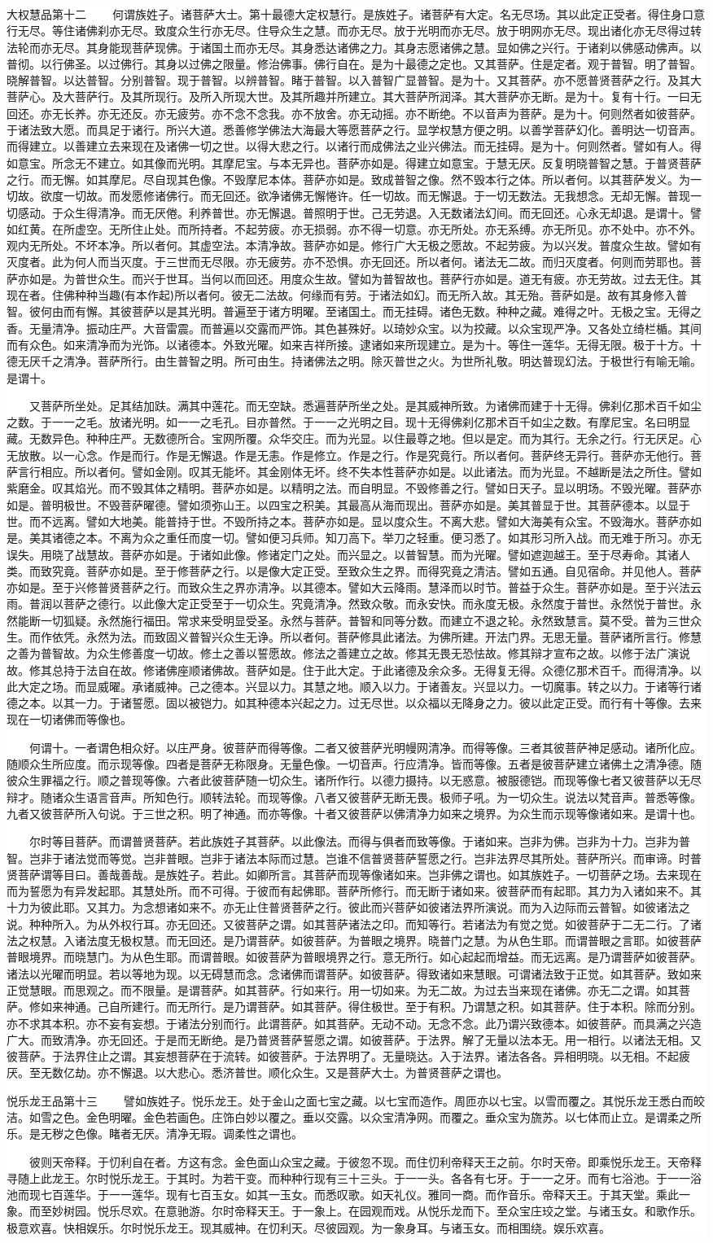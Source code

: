 大权慧品第十二
　　何谓族姓子。诸菩萨大士。第十最德大定权慧行。是族姓子。诸菩萨有大定。名无尽场。其以此定正受者。得住身口意行无尽。等住诸佛刹亦无尽。致度众生行亦无尽。住导众生之慧。而亦无尽。放于光明而亦无尽。放于明网亦无尽。现出诸化亦无尽得过转法轮而亦无尽。其身能现菩萨现佛。于诸国土而亦无尽。其身悉达诸佛之力。其身志愿诸佛之慧。显如佛之兴行。于诸刹以佛感动佛声。以普彻。以行佛圣。以过佛行。其身以过佛之限量。修治佛事。佛行自在。是为十最德之定也。又其菩萨。住是定者。观于普智。明了普智。晓解普智。以达普智。分别普智。现于普智。以辨普智。睹于普智。以入普智广显普智。是为十。又其菩萨。亦不愿普贤菩萨之行。及其大菩萨心。及大菩萨行。及其所现行。及所入所现大世。及其所趣并所建立。其大菩萨所润泽。其大菩萨亦无断。是为十。复有十行。一曰无回还。亦无长养。亦无还反。亦无疲劳。亦不念不念我。亦不放舍。亦无动摇。亦不断绝。不以音声为菩萨。是为十。何则然者如彼菩萨。于诸法致大愿。而具足于诸行。所兴大道。悉善修学佛法大海最大等愿菩萨之行。显学权慧方便之明。以善学菩萨幻化。善明达一切音声。而得建立。以善建立去来现在及诸佛一切之世。以得大悲之行。以诸行而成佛法之业兴佛法。而无挂碍。是为十。何则然者。譬如有人。得如意宝。所念无不建立。如其像而光明。其摩尼宝。与本无异也。菩萨亦如是。得建立如意宝。于慧无厌。反复明晓普智之慧。于普贤菩萨之行。而无懈。如其摩尼。尽自现其色像。不毁摩尼本体。菩萨亦如是。致成普智之像。然不毁本行之体。所以者何。以其菩萨发义。为一切故。欲度一切故。而发愿修诸佛行。而无回还。欲净诸佛无懈惓许。任一切故。而无懈退。于一切无数法。无我想念。无却无懈。普现一切感动。于众生得清净。而无厌倦。利养普世。亦无懈退。普照明于世。己无劳退。入无数诸法幻间。而无回还。心永无却退。是谓十。譬如红黄。在所虚空。无所住止处。而所持者。不起劳疲。亦无损弱。亦不得一切意。亦无所处。亦无系缚。亦无所见。亦不处中。亦不外。观内无所处。不坏本净。所以者何。其虚空法。本清净故。菩萨亦如是。修行广大无极之愿故。不起劳疲。为以兴发。普度众生故。譬如有灭度者。此为何人而当灭度。于三世而无尽限。亦无疲劳。亦不恐惧。亦无回还。所以者何。诸法无二故。而归灭度者。何则而劳耶也。菩萨亦如是。为普世众生。而兴于世耳。当何以而回还。用度众生故。譬如为普智故也。菩萨行亦如是。道无有疲。亦无劳故。过去无住。其现在者。住佛种种当趣(有本作起)所以者何。彼无二法故。何缘而有劳。于诸法如幻。而无所入故。其无殆。菩萨如是。故有其身修入普智。彼何由而有懈。其彼菩萨以是其光明。普遍至于诸方明曜。至诸国土。而无挂碍。诸色无数。种种之藏。难得之叶。无极之宝。无得之香。无量清净。振动庄严。大音雷震。而普遍以交露而严饰。其色甚殊好。以琦妙众宝。以为挍藏。以众宝现严净。又各处立绮栏楯。其间而有众色。如来清净而为光饰。以诸德本。外致光曜。如来吉祥所接。逮诸如来所现建立。是为十。等住一莲华。无得无限。极于十方。十德无厌千之清净。菩萨所行。由生普智之明。所可由生。持诸佛法之明。除灭普世之火。为世所礼敬。明达普现幻法。于极世行有喻无喻。是谓十。

　　又菩萨所坐处。足其结加趺。满其中莲花。而无空缺。悉遍菩萨所坐之处。是其威神所致。为诸佛而建于十无得。佛刹亿那术百千如尘之数。于一一之毛。放诸光明。如一一之毛孔。目亦普然。于一一之光明之目。现十无得佛刹亿那术百千如尘之数。有摩尼宝。名曰明显藏。无数异色。种种庄严。无数德所合。宝网所覆。众华交庄。而为光显。以住最尊之地。但以是定。而为其行。无余之行。行无厌足。心无放散。以一心念。作是而行。作是无懈退。作是无恚。作是修立。作是之行。作是究竟行。所以者何。菩萨终无异行。菩萨亦无他行。菩萨言行相应。所以者何。譬如金刚。叹其无能坏。其金刚体无坏。终不失本性菩萨亦如是。以此诸法。而为光显。不越断是法之所住。譬如紫磨金。叹其焰光。而不毁其体之精明。菩萨亦如是。以精明之法。而自明显。不毁修善之行。譬如日天子。显以明场。不毁光曜。菩萨亦如是。普明极世。不毁菩萨曜德。譬如须弥山王。以四宝之积美。其最高从海而现出。菩萨亦如是。美其普显于世。其菩萨德本。以显于世。而不远离。譬如大地美。能普持于世。不毁所持之本。菩萨亦如是。显以度众生。不离大悲。譬如大海美有众宝。不毁海水。菩萨亦如是。美其诸德之本。不离为众之重任而度一切。譬如便习兵师。知刀高下。举刀之轻重。便习悉了。如其形习所入战。而无难于所习。亦无误失。用晓了战慧故。菩萨亦如是。于诸如此像。修诸定门之处。而兴显之。以普智慧。而为光曜。譬如遮迦越王。至于尽寿命。其诸人类。而致究竟。菩萨亦如是。至于修菩萨之行。以是像大定正受。至致众生之界。而得究竟之清洁。譬如五通。自见宿命。并见他人。菩萨亦如是。至于兴修普贤菩萨之行。而致众生之界亦清净。以其德本。譬如大云降雨。慧泽而以时节。普益于众生。菩萨亦如是。至于兴法云雨。普润以菩萨之德行。以此像大定正受至于一切众生。究竟清净。然致众敬。而永安快。而永度无极。永然度于普世。永然悦于普世。永然能断一切狐疑。永然施行福田。常求来受明显受圣。永然与菩萨。普智和同等分数。而建立不退之轮。永然致慧言。莫不受。普为三世众生。而作依凭。永然为法。而致固义普智兴众生无诤。所以者何。菩萨修具此诸法。为佛所建。开法门界。无思无量。菩萨诸所言行。修慧之善为普智故。为众生修善度一切故。修土之善以誓愿故。修法之善建立之故。修其无畏无恐怯故。修其辩才宣布之故。以修于法广演说故。修其总持于法自在故。修诸佛座顺诸佛故。菩萨如是。住于此大定。于此诸德及余众多。无得复无得。众德亿那术百千。而得清净。以此大定之场。而显威曜。承诸威神。己之德本。兴显以力。其慧之地。顺入以力。于诸善友。兴显以力。一切魔事。转之以力。于诸等行诸德之本。以其一力。于诸誓愿。固以被铠力。如其种德本兴起之力。过无尽世。以众福以无降身之力。彼以此定正受。而行有十等像。去来现在一切诸佛而等像也。

　　何谓十。一者谓色相众好。以庄严身。彼菩萨而得等像。二者又彼菩萨光明幔网清净。而得等像。三者其彼菩萨神足感动。诸所化应。随顺众生所应度。而示现等像。四者是菩萨无称限身。无量色像。一切音声。行应清净。皆而等像。五者是彼菩萨建立诸佛土之清净德。随彼众生罪福之行。顺之普现等像。六者此彼菩萨随一切众生。诸所作行。以德力摄持。以无惑意。被服德铠。而现等像七者又彼菩萨以无尽辩才。随诸众生语言音声。所知色行。顺转法轮。而现等像。八者又彼菩萨无断无畏。极师子吼。为一切众生。说法以梵音声。普悉等像。九者又彼菩萨所入句说。于三世之积。明了神通。而亦等像。十者又彼菩萨以佛清净力如来之境界。为众生而示现等像诸如来。是谓十也。

　　尔时等目菩萨。而谓普贤菩萨。若此族姓子其菩萨。以此像法。而得与俱者而致等像。于诸如来。岂非为佛。岂非为十力。岂非为普智。岂非于诸法觉而等觉。岂非普眼。岂非于诸法本际而过慧。岂谁不信普贤菩萨誓愿之行。岂非法界尽其所处。菩萨所兴。而审谛。时普贤菩萨谓等目曰。善哉善哉。是族姓子。若此。如卿所言。其菩萨而现等像诸如来。岂非佛之谓也。如其族姓子。一切菩萨之场。去来现在而为誓愿为有异发起耶。其慧处所。而不可得。于彼而有起佛耶。菩萨所修行。而无断于诸如来。彼菩萨而有起耶。其力为入诸如来不。其十力为彼此耶。又其力。为念想诸如来不。亦无止住普贤菩萨之行。彼此而兴菩萨如彼诸法界所演说。而为入边际而云普智。如彼诸法之说。种种所入。为从外权行耳。亦无回还。又彼菩萨之谓。如其菩萨诸法之印。而知等行。若诸法为有觉之觉。如彼菩萨于二无二行。了诸法之权慧。入诸法度无极权慧。而无回还。是乃谓菩萨。如彼菩萨。为普眼之境界。晓普门之慧。为从色生耶。而谓普眼之言耶。如彼菩萨普眼境界。而晓慧门。为从色生耶。而谓普眼。如彼菩萨为普眼境界之行。意无所行。如心起起而增益。而无远离。是乃谓菩萨如彼菩萨。诸法以光曜而明显。若以等地为现。以无碍慧而念。念诸佛而谓菩萨。如彼菩萨。得致诸如来慧眼。可谓诸法致于正觉。如其菩萨。致如来正觉慧眼。而思观之。而不限量。是谓菩萨。如其菩萨。行如来行。用一切如来。为无二故。为过去当来现在诸佛。亦无二之谓。如其菩萨。修如来神通。己自所建行。而无所行。是乃谓菩萨。如其菩萨。得住极世。至于有积。乃谓慧之积。如其菩萨。住于本积。除而分别。亦不求其本积。亦不妄有妄想。于诸法分别而行。此谓菩萨。如其菩萨。无动不动。无念不念。此乃谓兴致德本。如彼菩萨。而具满之兴造广大。而致清净。亦无回还。于是而无断绝。是乃普贤菩萨誓愿之谓。如彼菩萨。于法界。解了无量以法本无。用一相行。以诸法无相。又彼菩萨。于法界住止之谓。其妄想菩萨在于流转。如彼菩萨。于法界明了。无量晓达。入于法界。诸法各各。异相明晓。以无相。不起疲厌。至无数亿劫。亦不懈退。以大悲心。悉济普世。顺化众生。又是菩萨大士。为普贤菩萨之谓也。

悦乐龙王品第十三
　　譬如族姓子。悦乐龙王。处于金山之面七宝之藏。以七宝而造作。周匝亦以七宝。以雪而覆之。其悦乐龙王悉白而皎洁。如雪之色。金色明曜。金色若画色。庄饰白妙以覆之。垂以交露。以众宝清净网。而覆之。垂众宝为旒苏。以七体而止立。是谓柔之所乐。是无秽之色像。睹者无厌。清净无瑕。调柔性之谓也。

　　彼则天帝释。于忉利自在者。方这有念。金色面山众宝之藏。于彼忽不现。而住忉利帝释天王之前。尔时天帝。即乘悦乐龙王。天帝释寻随上此龙王。尔时悦乐龙王。于其时。为若干变。而种种行现有三十三头。于一一头。各各有七牙。于一一之牙。而有七浴池。于一一浴池而现七百莲华。于一一莲华。现有七百玉女。如其一玉女。而悉叹歌。如天礼仪。雅同一商。而作音乐。帝释天王。于其天堂。乘此一象。而至妙树园。悦乐尽欢。在意驰游。尔时帝释天王。于一象上。在园观而戏。从悦乐龙而下。至众宝庄珓之堂。与诸玉女。和歌作乐。极意欢喜。快相娱乐。尔时悦乐龙王。现其威神。在忉利天。尽彼园观。为一象身耳。与诸玉女。而相围绕。娱乐欢喜。

